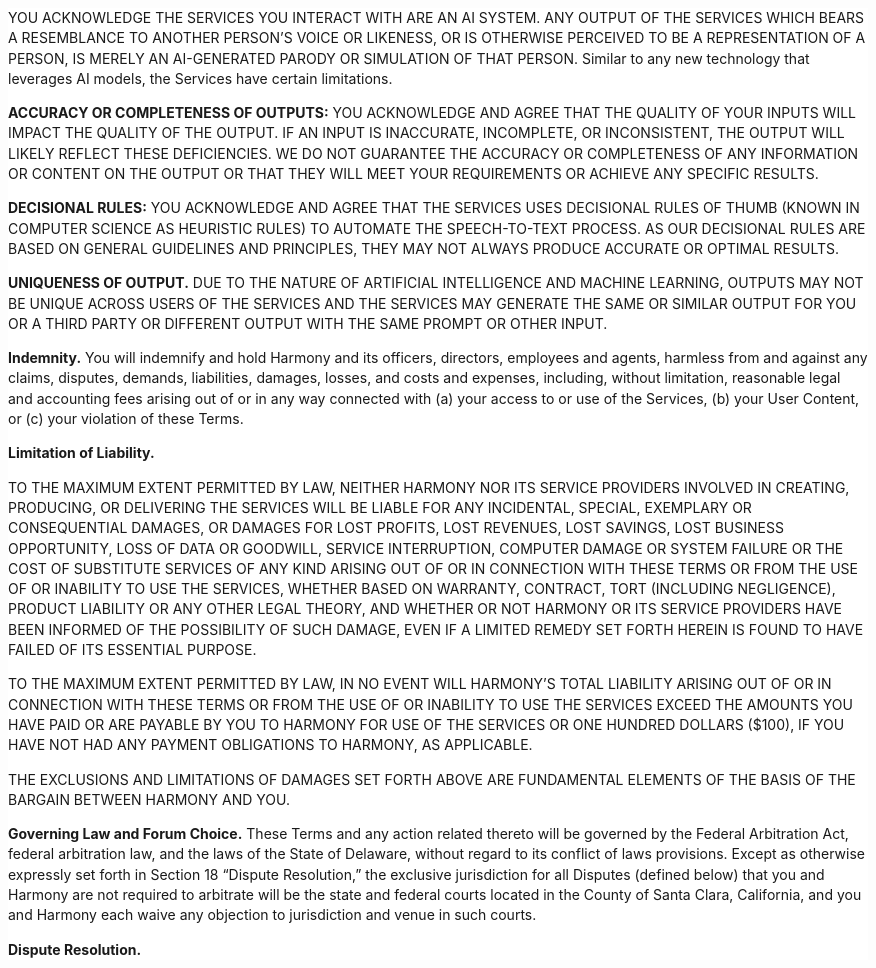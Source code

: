 YOU ACKNOWLEDGE THE SERVICES YOU INTERACT WITH ARE AN AI SYSTEM. ANY OUTPUT OF THE SERVICES WHICH BEARS A RESEMBLANCE TO ANOTHER PERSON’S VOICE OR LIKENESS, OR IS OTHERWISE PERCEIVED TO BE A REPRESENTATION OF A PERSON, IS MERELY AN AI-GENERATED PARODY OR SIMULATION OF THAT PERSON. Similar to any new technology that leverages AI models, the Services have certain limitations. 

**ACCURACY OR COMPLETENESS OF OUTPUTS:** YOU ACKNOWLEDGE AND AGREE THAT THE QUALITY OF YOUR INPUTS WILL IMPACT THE QUALITY OF THE OUTPUT. IF AN INPUT IS INACCURATE, INCOMPLETE, OR INCONSISTENT, THE OUTPUT WILL LIKELY REFLECT THESE DEFICIENCIES. WE DO NOT GUARANTEE THE ACCURACY OR COMPLETENESS OF ANY INFORMATION OR CONTENT ON THE OUTPUT OR THAT THEY WILL MEET YOUR REQUIREMENTS OR ACHIEVE ANY SPECIFIC RESULTS.

**DECISIONAL RULES:** YOU ACKNOWLEDGE AND AGREE THAT THE SERVICES USES DECISIONAL RULES OF THUMB (KNOWN IN COMPUTER SCIENCE AS HEURISTIC RULES) TO AUTOMATE THE SPEECH-TO-TEXT PROCESS. AS OUR DECISIONAL RULES ARE BASED ON GENERAL GUIDELINES AND PRINCIPLES, THEY MAY NOT ALWAYS PRODUCE ACCURATE OR OPTIMAL RESULTS.

**UNIQUENESS OF OUTPUT.** DUE TO THE NATURE OF ARTIFICIAL INTELLIGENCE AND MACHINE LEARNING, OUTPUTS MAY NOT BE UNIQUE ACROSS USERS OF THE SERVICES AND THE SERVICES MAY GENERATE THE SAME OR SIMILAR OUTPUT FOR YOU OR A THIRD PARTY OR DIFFERENT OUTPUT WITH THE SAME PROMPT OR OTHER INPUT.

**Indemnity.** You will indemnify and hold Harmony and its officers, directors, employees and agents, harmless from and against any claims, disputes, demands, liabilities, damages, losses, and costs and expenses, including, without limitation, reasonable legal and accounting fees arising out of or in any way connected with (a) your access to or use of the Services, (b) your User Content, or (c) your violation of these Terms.

**Limitation of Liability.**

TO THE MAXIMUM EXTENT PERMITTED BY LAW, NEITHER HARMONY NOR ITS SERVICE PROVIDERS INVOLVED IN CREATING, PRODUCING, OR DELIVERING THE SERVICES WILL BE LIABLE FOR ANY INCIDENTAL, SPECIAL, EXEMPLARY OR CONSEQUENTIAL DAMAGES, OR DAMAGES FOR LOST PROFITS, LOST REVENUES, LOST SAVINGS, LOST BUSINESS OPPORTUNITY, LOSS OF DATA OR GOODWILL, SERVICE INTERRUPTION, COMPUTER DAMAGE OR SYSTEM FAILURE OR THE COST OF SUBSTITUTE SERVICES OF ANY KIND ARISING OUT OF OR IN CONNECTION WITH THESE TERMS OR FROM THE USE OF OR INABILITY TO USE THE SERVICES, WHETHER BASED ON WARRANTY, CONTRACT, TORT (INCLUDING NEGLIGENCE), PRODUCT LIABILITY OR ANY OTHER LEGAL THEORY, AND WHETHER OR NOT HARMONY OR ITS SERVICE PROVIDERS HAVE BEEN INFORMED OF THE POSSIBILITY OF SUCH DAMAGE, EVEN IF A LIMITED REMEDY SET FORTH HEREIN IS FOUND TO HAVE FAILED OF ITS ESSENTIAL PURPOSE. 

TO THE MAXIMUM EXTENT PERMITTED BY LAW, IN NO EVENT WILL HARMONY’S TOTAL LIABILITY ARISING OUT OF OR IN CONNECTION WITH THESE TERMS OR FROM THE USE OF OR INABILITY TO USE THE SERVICES EXCEED THE AMOUNTS YOU HAVE PAID OR ARE PAYABLE BY YOU TO HARMONY FOR USE OF THE SERVICES OR ONE HUNDRED DOLLARS ($100), IF YOU HAVE NOT HAD ANY PAYMENT OBLIGATIONS TO HARMONY, AS APPLICABLE. 

THE EXCLUSIONS AND LIMITATIONS OF DAMAGES SET FORTH ABOVE ARE FUNDAMENTAL ELEMENTS OF THE BASIS OF THE BARGAIN BETWEEN HARMONY AND YOU.

**Governing Law and Forum Choice.** These Terms and any action related thereto will be governed by the Federal Arbitration Act, federal arbitration law, and the laws of the State of Delaware, without regard to its conflict of laws provisions. Except as otherwise expressly set forth in Section 18 “Dispute Resolution,” the exclusive jurisdiction for all Disputes (defined below) that you and Harmony are not required to arbitrate will be the state and federal courts located in the County of Santa Clara, California, and you and Harmony each waive any objection to jurisdiction and venue in such courts.

**Dispute Resolution.**

